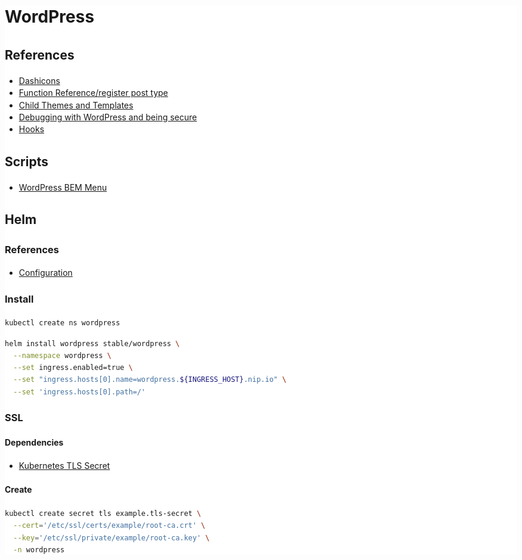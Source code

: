 # WordPress



## References

- [Dashicons](https://developer.wordpress.org/resource/dashicons/#sort)
- [Function Reference/register post type](https://codex.wordpress.org/Function_Reference/register_post_type)
- [Child Themes and Templates](https://wpadverts.com/documentation/child-themes-and-templates/)
- [Debugging with WordPress and being secure](https://www.damiencarbery.com/2017/01/debugging-with-wordpress-and-being-secure/)
- [Hooks](https://developer.wordpress.org/reference/hooks/)

## Scripts

- [WordPress BEM Menu](https://github.com/roryashfordbentley/Wordpress-Bem-Menu)

## Helm

### References

- [Configuration](https://github.com/helm/charts/tree/master/stable/wordpress#configuration)

### Install

```sh
kubectl create ns wordpress
```

```sh
helm install wordpress stable/wordpress \
  --namespace wordpress \
  --set ingress.enabled=true \
  --set "ingress.hosts[0].name=wordpress.${INGRESS_HOST}.nip.io" \
  --set 'ingress.hosts[0].path=/'
```

### SSL

#### Dependencies

- [Kubernetes TLS Secret](/k8s-tls-secret.md)

#### Create

```sh
kubectl create secret tls example.tls-secret \
  --cert='/etc/ssl/certs/example/root-ca.crt' \
  --key='/etc/ssl/private/example/root-ca.key' \
  -n wordpress
```
